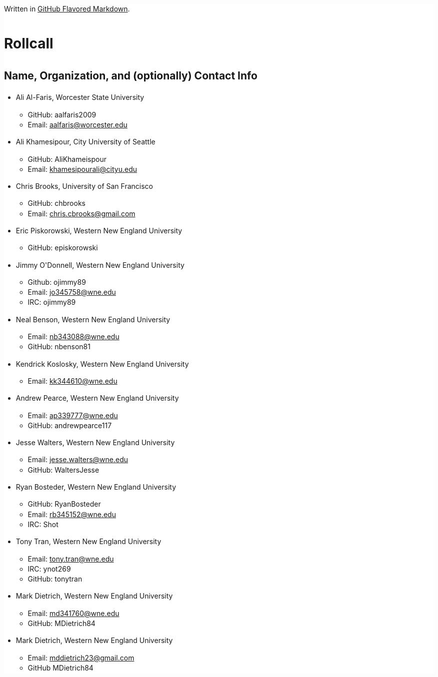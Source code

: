 ﻿Written in [GitHub Flavored Markdown](https://help.github.com/articles/github-flavored-markdown).

Rollcall
========

Name, Organization, and (optionally) Contact Info
-------------------------------------------------
* Ali Al-Faris, Worcester State University
   * GitHub: aalfaris2009
   * Email: aalfaris@worcester.edu

* Ali Khamesipour, City University of Seattle
   * GitHub: AliKhameispour
   * Email: khamesipourali@cityu.edu

* Chris Brooks, University of San Francisco
   * GitHub: chbrooks
   * Email: chris.cbrooks@gmail.com

* Eric Piskorowski, Western New England University
    * GitHub: episkorowski 
   
* Jimmy O'Donnell, Western New England University
   *  Github: ojimmy89
   *  Email:   jo345758@wne.edu
   *  IRC:  ojimmy89
   
* Neal Benson, Western New England University
   * Email: nb343088@wne.edu
   * GitHub: nbenson81

* Kendrick Koslosky, Western New England University
   * Email: kk344610@wne.edu

* Andrew Pearce, Western New England University
   * Email: ap339777@wne.edu
   * GitHub: andrewpearce117
   
 * Jesse Walters, Western New England University
   * Email: jesse.walters@wne.edu
   * GitHub: WaltersJesse

* Ryan Bosteder, Western New England University
   * GitHub: RyanBosteder
   * Email: rb345152@wne.edu
   * IRC: Shot

* Tony Tran, Western New England University
   * Email: tony.tran@wne.edu
   * IRC: ynot269
   * GitHub: tonytran

* Mark Dietrich, Western New England University
   * Email: md341760@wne.edu
   * GitHub: MDietrich84

* Mark Dietrich, Western New England University
  * Email: mddietrich23@gmail.com
  * GitHub MDietrich84
  